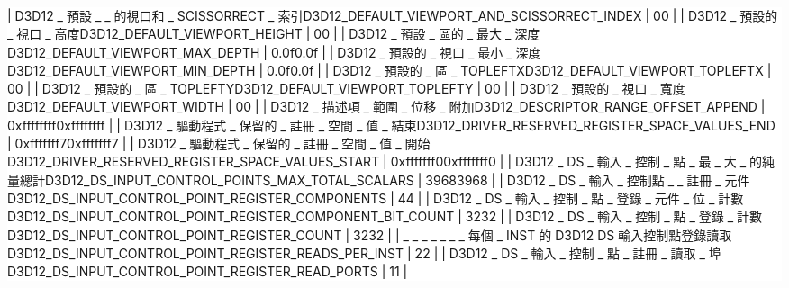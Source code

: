 | <span data-ttu-id="8cb31-354">D3D12 \_ 預設 \_ \_ 的視口和 \_ SCISSORRECT \_ 索引</span><span class="sxs-lookup"><span data-stu-id="8cb31-354">D3D12\_DEFAULT\_VIEWPORT\_AND\_SCISSORRECT\_INDEX</span></span>                                | <span data-ttu-id="8cb31-355">0</span><span class="sxs-lookup"><span data-stu-id="8cb31-355">0</span></span>                |
| <span data-ttu-id="8cb31-356">D3D12 \_ 預設的 \_ 視口 \_ 高度</span><span class="sxs-lookup"><span data-stu-id="8cb31-356">D3D12\_DEFAULT\_VIEWPORT\_HEIGHT</span></span>                                                 | <span data-ttu-id="8cb31-357">0</span><span class="sxs-lookup"><span data-stu-id="8cb31-357">0</span></span>                |
| <span data-ttu-id="8cb31-358">D3D12 \_ 預設 \_ 區的 \_ 最大 \_ 深度</span><span class="sxs-lookup"><span data-stu-id="8cb31-358">D3D12\_DEFAULT\_VIEWPORT\_MAX\_DEPTH</span></span>                                             | <span data-ttu-id="8cb31-359">0.0f</span><span class="sxs-lookup"><span data-stu-id="8cb31-359">0.0f</span></span>             |
| <span data-ttu-id="8cb31-360">D3D12 \_ 預設的 \_ 視口 \_ 最小 \_ 深度</span><span class="sxs-lookup"><span data-stu-id="8cb31-360">D3D12\_DEFAULT\_VIEWPORT\_MIN\_DEPTH</span></span>                                             | <span data-ttu-id="8cb31-361">0.0f</span><span class="sxs-lookup"><span data-stu-id="8cb31-361">0.0f</span></span>             |
| <span data-ttu-id="8cb31-362">D3D12 \_ 預設的 \_ 區 \_ TOPLEFTX</span><span class="sxs-lookup"><span data-stu-id="8cb31-362">D3D12\_DEFAULT\_VIEWPORT\_TOPLEFTX</span></span>                                               | <span data-ttu-id="8cb31-363">0</span><span class="sxs-lookup"><span data-stu-id="8cb31-363">0</span></span>                |
| <span data-ttu-id="8cb31-364">D3D12 \_ 預設的 \_ 區 \_ TOPLEFTY</span><span class="sxs-lookup"><span data-stu-id="8cb31-364">D3D12\_DEFAULT\_VIEWPORT\_TOPLEFTY</span></span>                                               | <span data-ttu-id="8cb31-365">0</span><span class="sxs-lookup"><span data-stu-id="8cb31-365">0</span></span>                |
| <span data-ttu-id="8cb31-366">D3D12 \_ 預設的 \_ 視口 \_ 寬度</span><span class="sxs-lookup"><span data-stu-id="8cb31-366">D3D12\_DEFAULT\_VIEWPORT\_WIDTH</span></span>                                                  | <span data-ttu-id="8cb31-367">0</span><span class="sxs-lookup"><span data-stu-id="8cb31-367">0</span></span>                |
| <span data-ttu-id="8cb31-368">D3D12 \_ 描述項 \_ 範圍 \_ 位移 \_ 附加</span><span class="sxs-lookup"><span data-stu-id="8cb31-368">D3D12\_DESCRIPTOR\_RANGE\_OFFSET\_APPEND</span></span>                                         | <span data-ttu-id="8cb31-369">0xffffffff</span><span class="sxs-lookup"><span data-stu-id="8cb31-369">0xffffffff</span></span>       |
| <span data-ttu-id="8cb31-370">D3D12 \_ 驅動程式 \_ 保留的 \_ 註冊 \_ 空間 \_ 值 \_ 結束</span><span class="sxs-lookup"><span data-stu-id="8cb31-370">D3D12\_DRIVER\_RESERVED\_REGISTER\_SPACE\_VALUES\_END</span></span>                            | <span data-ttu-id="8cb31-371">0xfffffff7</span><span class="sxs-lookup"><span data-stu-id="8cb31-371">0xfffffff7</span></span>       |
| <span data-ttu-id="8cb31-372">D3D12 \_ 驅動程式 \_ 保留的 \_ 註冊 \_ 空間 \_ 值 \_ 開始</span><span class="sxs-lookup"><span data-stu-id="8cb31-372">D3D12\_DRIVER\_RESERVED\_REGISTER\_SPACE\_VALUES\_START</span></span>                          | <span data-ttu-id="8cb31-373">0xfffffff0</span><span class="sxs-lookup"><span data-stu-id="8cb31-373">0xfffffff0</span></span>       |
| <span data-ttu-id="8cb31-374">D3D12 \_ DS \_ 輸入 \_ 控制 \_ 點 \_ 最 \_ 大 \_ 的純量總計</span><span class="sxs-lookup"><span data-stu-id="8cb31-374">D3D12\_DS\_INPUT\_CONTROL\_POINTS\_MAX\_TOTAL\_SCALARS</span></span>                           | <span data-ttu-id="8cb31-375">3968</span><span class="sxs-lookup"><span data-stu-id="8cb31-375">3968</span></span>             |
| <span data-ttu-id="8cb31-376">D3D12 \_ DS \_ 輸入 \_ 控制點 \_ \_ 註冊 \_ 元件</span><span class="sxs-lookup"><span data-stu-id="8cb31-376">D3D12\_DS\_INPUT\_CONTROL\_POINT\_REGISTER\_COMPONENTS</span></span>                           | <span data-ttu-id="8cb31-377">4</span><span class="sxs-lookup"><span data-stu-id="8cb31-377">4</span></span>                |
| <span data-ttu-id="8cb31-378">D3D12 \_ DS \_ 輸入 \_ 控制 \_ 點 \_ 登錄 \_ 元件 \_ 位 \_ 計數</span><span class="sxs-lookup"><span data-stu-id="8cb31-378">D3D12\_DS\_INPUT\_CONTROL\_POINT\_REGISTER\_COMPONENT\_BIT\_COUNT</span></span>                | <span data-ttu-id="8cb31-379">32</span><span class="sxs-lookup"><span data-stu-id="8cb31-379">32</span></span>               |
| <span data-ttu-id="8cb31-380">D3D12 \_ DS \_ 輸入 \_ 控制 \_ 點 \_ 登錄 \_ 計數</span><span class="sxs-lookup"><span data-stu-id="8cb31-380">D3D12\_DS\_INPUT\_CONTROL\_POINT\_REGISTER\_COUNT</span></span>                                | <span data-ttu-id="8cb31-381">32</span><span class="sxs-lookup"><span data-stu-id="8cb31-381">32</span></span>               |
| <span data-ttu-id="8cb31-382">\_ \_ \_ \_ \_ \_ \_ 每個 \_ INST 的 D3D12 DS 輸入控制點登錄讀取</span><span class="sxs-lookup"><span data-stu-id="8cb31-382">D3D12\_DS\_INPUT\_CONTROL\_POINT\_REGISTER\_READS\_PER\_INST</span></span>                     | <span data-ttu-id="8cb31-383">2</span><span class="sxs-lookup"><span data-stu-id="8cb31-383">2</span></span>                |
| <span data-ttu-id="8cb31-384">D3D12 \_ DS \_ 輸入 \_ 控制 \_ 點 \_ 註冊 \_ 讀取 \_ 埠</span><span class="sxs-lookup"><span data-stu-id="8cb31-384">D3D12\_DS\_INPUT\_CONTROL\_POINT\_REGISTER\_READ\_PORTS</span></span>                          | <span data-ttu-id="8cb31-385">1</span><span class="sxs-lookup"><span data-stu-id="8cb31-385">1</span></span>                |